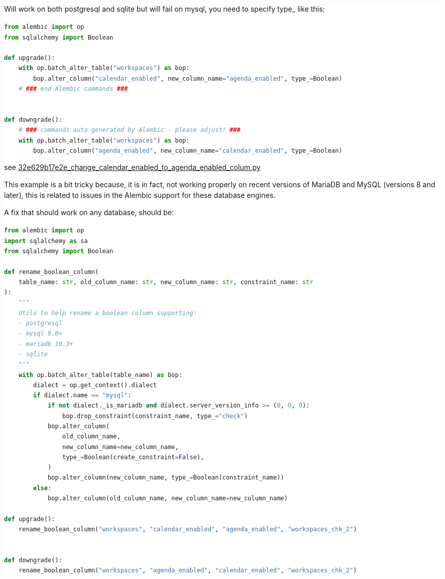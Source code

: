 Will work on both postgresql and sqlite but will fail on mysql, you need to specify
type_ like this:


```python
from alembic import op
from sqlalchemy import Boolean

def upgrade():
    with op.batch_alter_table("workspaces") as bop:
        bop.alter_column("calendar_enabled", new_column_name="agenda_enabled", type_=Boolean)
    # ### end Alembic commands ###


def downgrade():
    # ### commands auto generated by Alembic - please adjust! ###
    with op.batch_alter_table("workspaces") as bop:
        bop.alter_column("agenda_enabled", new_column_name="calendar_enabled", type_=Boolean)
```

see [32e629b17e2e_change_calendar_enabled_to_agenda_enabled_colum.py]("../tracim_backend/migration/32e629b17e2e_change_calendar_enabled_to_agenda_enabled_colum.py")

This example is a bit tricky because, it is in fact, not working properly on recent versions of MariaDB and MySQL (versions 8 and later),
this is related to issues in the Alembic support for these database engines.

A fix that should work on any database, should be:

```python
from alembic import op
import sqlalchemy as sa
from sqlalchemy import Boolean

def rename_boolean_column(
    table_name: str, old_column_name: str, new_column_name: str, constraint_name: str
):
    """
    Utils to help rename a boolean column supporting:
    - postgresql
    - mysql 8.0+
    - mariadb 10.3+
    - sqlite
    """
    with op.batch_alter_table(table_name) as bop:
        dialect = op.get_context().dialect
        if dialect.name == "mysql":
            if not dialect._is_mariadb and dialect.server_version_info >= (8, 0, 0):
                bop.drop_constraint(constraint_name, type_="check")
            bop.alter_column(
                old_column_name,
                new_column_name=new_column_name,
                type_=Boolean(create_constraint=False),
            )
            bop.alter_column(new_column_name, type_=Boolean(constraint_name))
        else:
            bop.alter_column(old_column_name, new_column_name=new_column_name)

def upgrade():
    rename_boolean_column("workspaces", "calendar_enabled", "agenda_enabled", "workspaces_chk_2")


def downgrade():
    rename_boolean_column("workspaces", "agenda_enabled", "calendar_enabled", "workspaces_chk_2")

```
